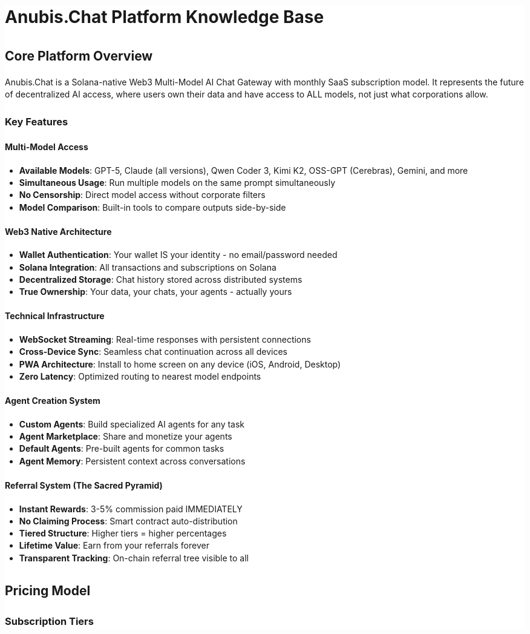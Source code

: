 # Anubis.Chat Platform Knowledge Base

## Core Platform Overview

Anubis.Chat is a Solana-native Web3 Multi-Model AI Chat Gateway with monthly SaaS subscription model. It represents the future of decentralized AI access, where users own their data and have access to ALL models, not just what corporations allow.

### Key Features

#### Multi-Model Access

- **Available Models**: GPT-5, Claude (all versions), Qwen Coder 3, Kimi K2, OSS-GPT (Cerebras), Gemini, and more
- **Simultaneous Usage**: Run multiple models on the same prompt simultaneously
- **No Censorship**: Direct model access without corporate filters
- **Model Comparison**: Built-in tools to compare outputs side-by-side

#### Web3 Native Architecture

- **Wallet Authentication**: Your wallet IS your identity - no email/password needed
- **Solana Integration**: All transactions and subscriptions on Solana
- **Decentralized Storage**: Chat history stored across distributed systems
- **True Ownership**: Your data, your chats, your agents - actually yours

#### Technical Infrastructure

- **WebSocket Streaming**: Real-time responses with persistent connections
- **Cross-Device Sync**: Seamless chat continuation across all devices
- **PWA Architecture**: Install to home screen on any device (iOS, Android, Desktop)
- **Zero Latency**: Optimized routing to nearest model endpoints

#### Agent Creation System

- **Custom Agents**: Build specialized AI agents for any task
- **Agent Marketplace**: Share and monetize your agents
- **Default Agents**: Pre-built agents for common tasks
- **Agent Memory**: Persistent context across conversations

#### Referral System (The Sacred Pyramid)

- **Instant Rewards**: 3-5% commission paid IMMEDIATELY
- **No Claiming Process**: Smart contract auto-distribution
- **Tiered Structure**: Higher tiers = higher percentages
- **Lifetime Value**: Earn from your referrals forever
- **Transparent Tracking**: On-chain referral tree visible to all

## Pricing Model

### Subscription Tiers
